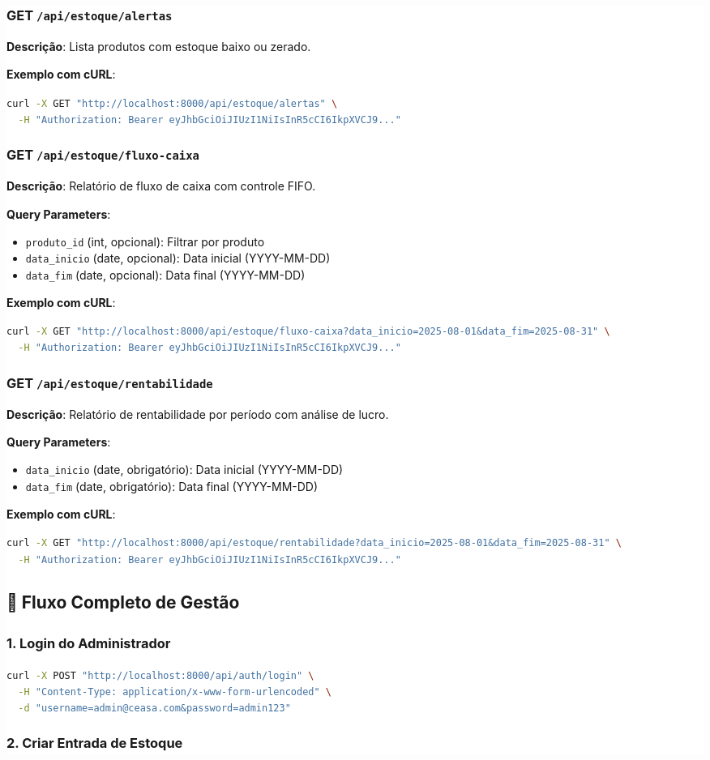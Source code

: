 ### **GET** `/api/estoque/alertas`

**Descrição**: Lista produtos com estoque baixo ou zerado.

**Exemplo com cURL**:

```bash
curl -X GET "http://localhost:8000/api/estoque/alertas" \
  -H "Authorization: Bearer eyJhbGciOiJIUzI1NiIsInR5cCI6IkpXVCJ9..."
```

### **GET** `/api/estoque/fluxo-caixa`

**Descrição**: Relatório de fluxo de caixa com controle FIFO.

**Query Parameters**:

- `produto_id` (int, opcional): Filtrar por produto
- `data_inicio` (date, opcional): Data inicial (YYYY-MM-DD)
- `data_fim` (date, opcional): Data final (YYYY-MM-DD)

**Exemplo com cURL**:

```bash
curl -X GET "http://localhost:8000/api/estoque/fluxo-caixa?data_inicio=2025-08-01&data_fim=2025-08-31" \
  -H "Authorization: Bearer eyJhbGciOiJIUzI1NiIsInR5cCI6IkpXVCJ9..."
```

### **GET** `/api/estoque/rentabilidade`

**Descrição**: Relatório de rentabilidade por período com análise de lucro.

**Query Parameters**:

- `data_inicio` (date, obrigatório): Data inicial (YYYY-MM-DD)
- `data_fim` (date, obrigatório): Data final (YYYY-MM-DD)

**Exemplo com cURL**:

```bash
curl -X GET "http://localhost:8000/api/estoque/rentabilidade?data_inicio=2025-08-01&data_fim=2025-08-31" \
  -H "Authorization: Bearer eyJhbGciOiJIUzI1NiIsInR5cCI6IkpXVCJ9..."
```

## 🔄 Fluxo Completo de Gestão

### **1. Login do Administrador**

```bash
curl -X POST "http://localhost:8000/api/auth/login" \
  -H "Content-Type: application/x-www-form-urlencoded" \
  -d "username=admin@ceasa.com&password=admin123"
```

### **2. Criar Entrada de Estoque**

